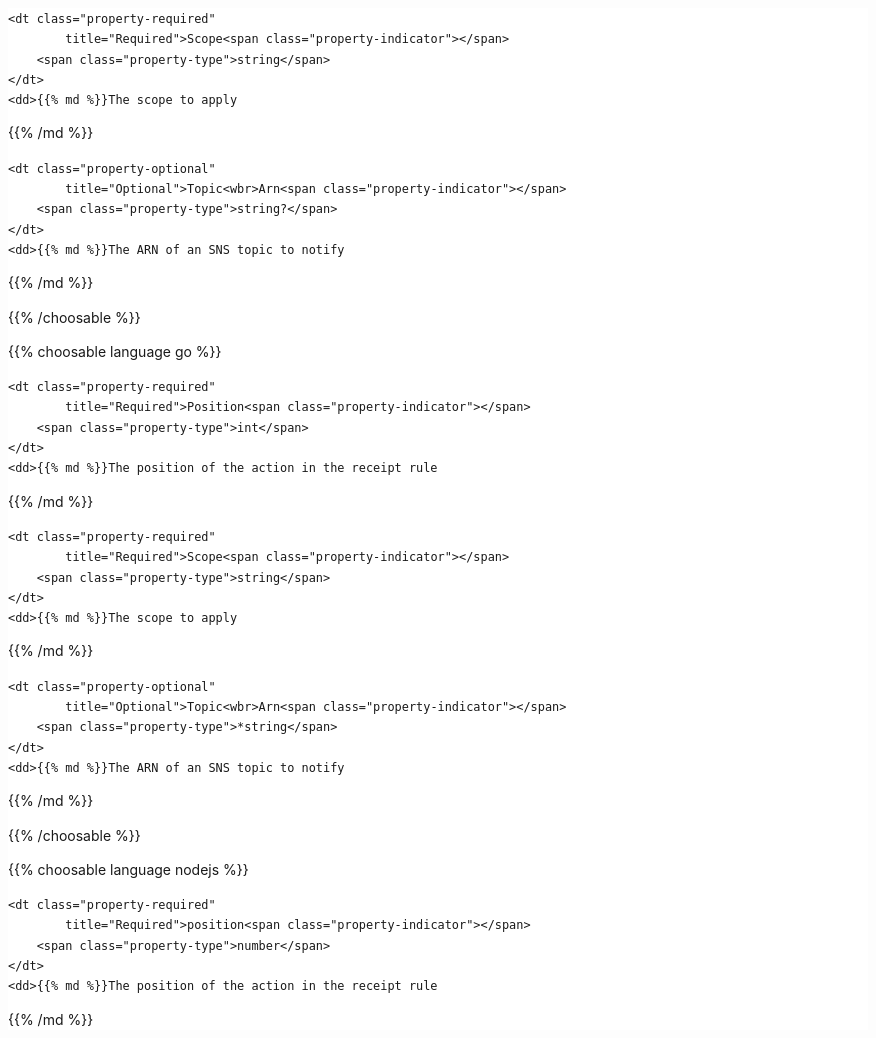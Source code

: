     <dt class="property-required"
            title="Required">Scope<span class="property-indicator"></span>
        <span class="property-type">string</span>
    </dt>
    <dd>{{% md %}}The scope to apply
{{% /md %}}</dd>

    <dt class="property-optional"
            title="Optional">Topic<wbr>Arn<span class="property-indicator"></span>
        <span class="property-type">string?</span>
    </dt>
    <dd>{{% md %}}The ARN of an SNS topic to notify
{{% /md %}}</dd>

</dl>
{{% /choosable %}}


{{% choosable language go %}}
<dl class="resources-properties">

    <dt class="property-required"
            title="Required">Position<span class="property-indicator"></span>
        <span class="property-type">int</span>
    </dt>
    <dd>{{% md %}}The position of the action in the receipt rule
{{% /md %}}</dd>

    <dt class="property-required"
            title="Required">Scope<span class="property-indicator"></span>
        <span class="property-type">string</span>
    </dt>
    <dd>{{% md %}}The scope to apply
{{% /md %}}</dd>

    <dt class="property-optional"
            title="Optional">Topic<wbr>Arn<span class="property-indicator"></span>
        <span class="property-type">*string</span>
    </dt>
    <dd>{{% md %}}The ARN of an SNS topic to notify
{{% /md %}}</dd>

</dl>
{{% /choosable %}}


{{% choosable language nodejs %}}
<dl class="resources-properties">

    <dt class="property-required"
            title="Required">position<span class="property-indicator"></span>
        <span class="property-type">number</span>
    </dt>
    <dd>{{% md %}}The position of the action in the receipt rule
{{% /md %}}</dd>
